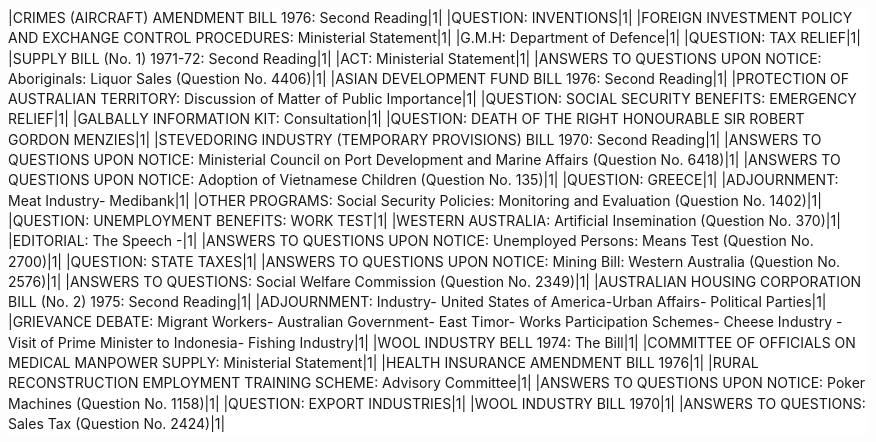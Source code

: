 |CRIMES (AIRCRAFT) AMENDMENT BILL 1976: Second Reading|1|
|QUESTION: INVENTIONS|1|
|FOREIGN INVESTMENT POLICY AND EXCHANGE CONTROL PROCEDURES: Ministerial Statement|1|
|G.M.H: Department of Defence|1|
|QUESTION: TAX RELIEF|1|
|SUPPLY BILL (No. 1) 1971-72: Second Reading|1|
|ACT: Ministerial Statement|1|
|ANSWERS TO QUESTIONS UPON NOTICE: Aboriginals: Liquor Sales (Question No. 4406)|1|
|ASIAN DEVELOPMENT FUND BILL 1976: Second Reading|1|
|PROTECTION OF AUSTRALIAN TERRITORY: Discussion of Matter of Public Importance|1|
|QUESTION: SOCIAL SECURITY BENEFITS: EMERGENCY RELIEF|1|
|GALBALLY INFORMATION KIT: Consultation|1|
|QUESTION: DEATH OF THE RIGHT HONOURABLE SIR ROBERT GORDON MENZIES|1|
|STEVEDORING INDUSTRY (TEMPORARY PROVISIONS) BILL 1970: Second Reading|1|
|ANSWERS TO QUESTIONS UPON NOTICE: Ministerial Council on Port Development and Marine Affairs (Question No. 6418)|1|
|ANSWERS TO QUESTIONS UPON NOTICE: Adoption of Vietnamese Children (Question No. 135)|1|
|QUESTION: GREECE|1|
|ADJOURNMENT: Meat Industry- Medibank|1|
|OTHER PROGRAMS: Social Security Policies: Monitoring and Evaluation (Question No. 1402)|1|
|QUESTION: UNEMPLOYMENT BENEFITS: WORK TEST|1|
|WESTERN AUSTRALIA: Artificial Insemination (Question No. 370)|1|
|EDITORIAL: The Speech -|1|
|ANSWERS TO QUESTIONS UPON NOTICE: Unemployed Persons: Means Test (Question No. 2700)|1|
|QUESTION: STATE TAXES|1|
|ANSWERS TO QUESTIONS UPON NOTICE: Mining Bill: Western Australia (Question No. 2576)|1|
|ANSWERS TO QUESTIONS: Social Welfare Commission (Question No. 2349)|1|
|AUSTRALIAN HOUSING CORPORATION BILL (No. 2) 1975: Second Reading|1|
|ADJOURNMENT: Industry- United States of America-Urban Affairs- Political Parties|1|
|GRIEVANCE DEBATE: Migrant Workers- Australian Government- East Timor- Works Participation Schemes- Cheese Industry -Visit of Prime Minister to Indonesia- Fishing Industry|1|
|WOOL INDUSTRY BELL 1974: The Bill|1|
|COMMITTEE OF OFFICIALS ON MEDICAL MANPOWER SUPPLY: Ministerial Statement|1|
|HEALTH INSURANCE AMENDMENT BILL 1976|1|
|RURAL RECONSTRUCTION EMPLOYMENT TRAINING SCHEME: Advisory Committee|1|
|ANSWERS TO QUESTIONS UPON NOTICE: Poker Machines (Question No. 1158)|1|
|QUESTION: EXPORT INDUSTRIES|1|
|WOOL INDUSTRY BILL 1970|1|
|ANSWERS TO QUESTIONS: Sales Tax (Question No. 2424)|1|